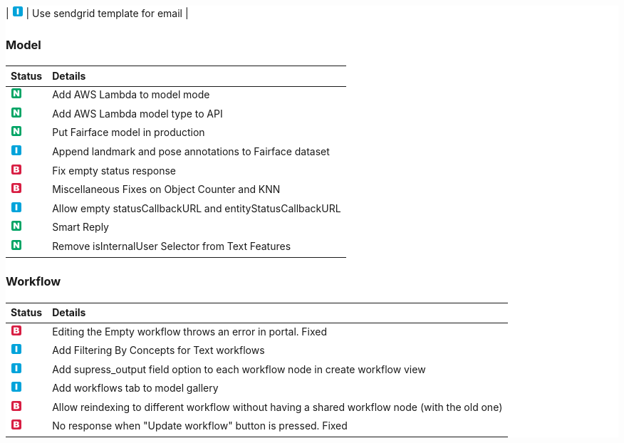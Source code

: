 | ![](/img/improvement.jpg) | Use sendgrid template for email |

### Model

| Status | Details |
| :--- | :--- |
| ![](/img/new_feature.jpg) | Add AWS Lambda to model mode |
| ![](/img/new_feature.jpg) | Add AWS Lambda model type to API |
| ![](/img/new_feature.jpg) | Put Fairface model in production |
| ![](/img/improvement.jpg) | Append landmark and pose annotations to Fairface dataset |
| ![](/img/bug.jpg) | Fix empty status response |
| ![](/img/bug.jpg) | Miscellaneous Fixes on Object Counter and KNN |
| ![](/img/improvement.jpg) | Allow empty statusCallbackURL and entityStatusCallbackURL |
| ![](/img/new_feature.jpg) | Smart Reply |
| ![](/img/new_feature.jpg) | Remove isInternalUser Selector from Text Features |

### Workflow

| Status | Details |
| :--- | :--- |
| ![](/img/bug.jpg) | Editing the Empty workflow throws an error in portal. Fixed |
| ![](/img/improvement.jpg) | Add Filtering By Concepts for Text workflows |
| ![](/img/improvement.jpg) | Add supress\_output field option to each workflow node in create workflow view |
| ![](/img/improvement.jpg) | Add workflows tab to model gallery |
| ![](/img/bug.jpg) | Allow reindexing to different workflow without having a shared workflow node \(with the old one\) |
| ![](/img/bug.jpg) | No response when "Update workflow" button is pressed. Fixed |
